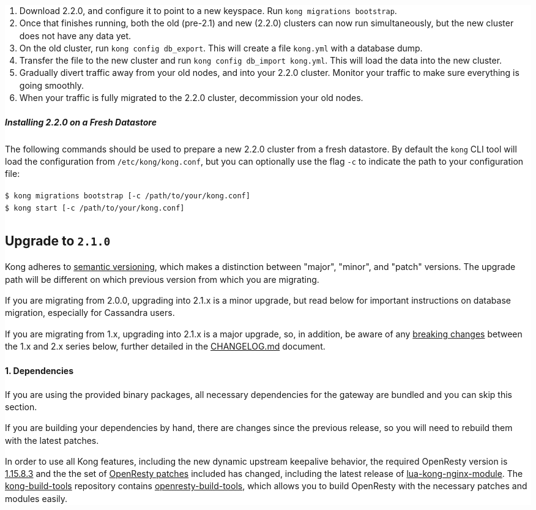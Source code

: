 1. Download 2.2.0, and configure it to point to a new keyspace.
   Run `kong migrations bootstrap`.
2. Once that finishes running, both the old (pre-2.1) and new (2.2.0)
   clusters can now run simultaneously, but the new cluster does not
   have any data yet.
3. On the old cluster, run `kong config db_export`. This will create
   a file `kong.yml` with a database dump.
4. Transfer the file to the new cluster and run
   `kong config db_import kong.yml`. This will load the data into the new cluster.
5. Gradually divert traffic away from your old nodes, and into
   your 2.2.0 cluster. Monitor your traffic to make sure everything
   is going smoothly.
6. When your traffic is fully migrated to the 2.2.0 cluster,
   decommission your old nodes.

##### Installing 2.2.0 on a Fresh Datastore

The following commands should be used to prepare a new 2.2.0 cluster from a
fresh datastore. By default the `kong` CLI tool will load the configuration
from `/etc/kong/kong.conf`, but you can optionally use the flag `-c` to
indicate the path to your configuration file:

```
$ kong migrations bootstrap [-c /path/to/your/kong.conf]
$ kong start [-c /path/to/your/kong.conf]
```

## Upgrade to `2.1.0`

Kong adheres to [semantic versioning](https://semver.org/), which makes a
distinction between "major", "minor", and "patch" versions. The upgrade path
will be different on which previous version from which you are migrating.

If you are migrating from 2.0.0, upgrading into 2.1.x is a minor upgrade,
but read below for important instructions on database migration, especially
for Cassandra users.

If you are migrating from 1.x, upgrading into 2.1.x is a major upgrade,
so, in addition, be aware of any [breaking changes](#breaking-changes-2.0.0)
between the 1.x and 2.x series below, further detailed in the
[CHANGELOG.md](https://github.com/Kong/kong/blob/2.0.0/CHANGELOG.md) document.

#### 1. Dependencies

If you are using the provided binary packages, all necessary dependencies
for the gateway are bundled and you can skip this section.

If you are building your dependencies by hand, there are changes since the
previous release, so you will need to rebuild them with the latest patches.

In order to use all Kong features, including the new
dynamic upstream keepalive behavior, the required OpenResty version is
[1.15.8.3](http://openresty.org/en/changelog-1015008.html) and the
the set of [OpenResty
patches](https://github.com/Kong/kong-build-tools/tree/master/openresty-build-tools/openresty-patches)
included has changed, including the latest release of
[lua-kong-nginx-module](https://github.com/Kong/lua-kong-nginx-module).
The [kong-build-tools](https://github.com/Kong/kong-build-tools)
repository contains [openresty-build-tools](https://github.com/Kong/kong-build-tools/tree/master/openresty-build-tools),
which allows you to build OpenResty with the necessary patches
and modules easily.
